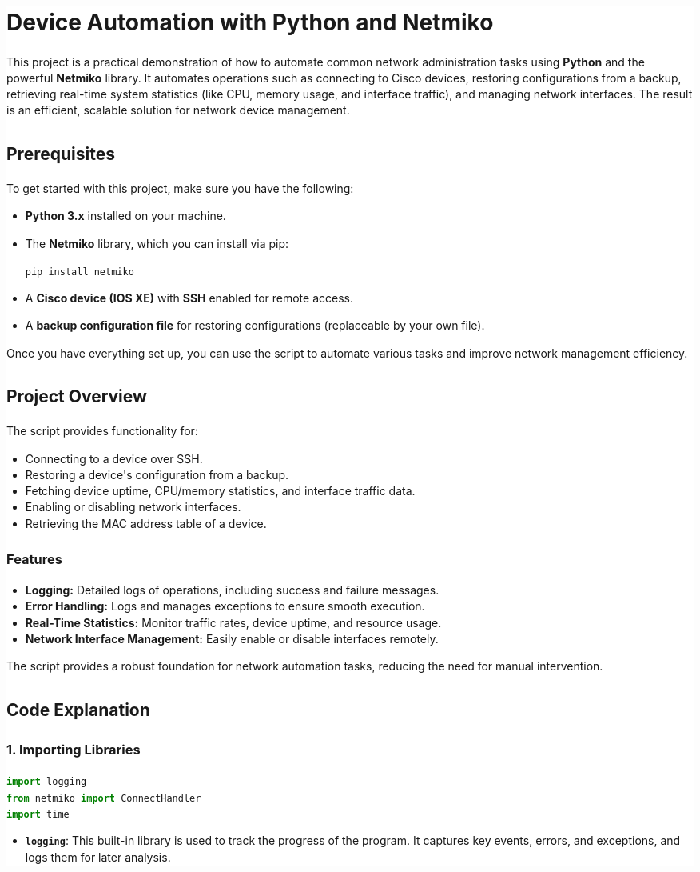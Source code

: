# Device Automation with Python  and Netmiko

This project is a practical demonstration of how to automate common network administration tasks using **Python** and the powerful **Netmiko** library. It automates operations such as connecting to Cisco devices, restoring configurations from a backup, retrieving real-time system statistics (like CPU, memory usage, and interface traffic), and managing network interfaces. The result is an efficient, scalable solution for network device management.

## Prerequisites

To get started with this project, make sure you have the following:

- **Python 3.x** installed on your machine.
- The **Netmiko** library, which you can install via pip:
  
  ```bash
  pip install netmiko
  ```
  
- A **Cisco device (IOS XE)** with **SSH** enabled for remote access.
- A **backup configuration file** for restoring configurations (replaceable by your own file).

Once you have everything set up, you can use the script to automate various tasks and improve network management efficiency.

## Project Overview

The script provides functionality for:

- Connecting to a device over SSH.
- Restoring a device's configuration from a backup.
- Fetching device uptime, CPU/memory statistics, and interface traffic data.
- Enabling or disabling network interfaces.
- Retrieving the MAC address table of a device.

### Features

- **Logging:** Detailed logs of operations, including success and failure messages.
- **Error Handling:** Logs and manages exceptions to ensure smooth execution.
- **Real-Time Statistics:** Monitor traffic rates, device uptime, and resource usage.
- **Network Interface Management:** Easily enable or disable interfaces remotely.
  
The script provides a robust foundation for network automation tasks, reducing the need for manual intervention.

## Code Explanation


### 1. Importing Libraries
```python
import logging
from netmiko import ConnectHandler
import time
```
- **`logging`**: This built-in library is used to track the progress of the program. It captures key events, errors, and exceptions, and logs them for later analysis.
  
